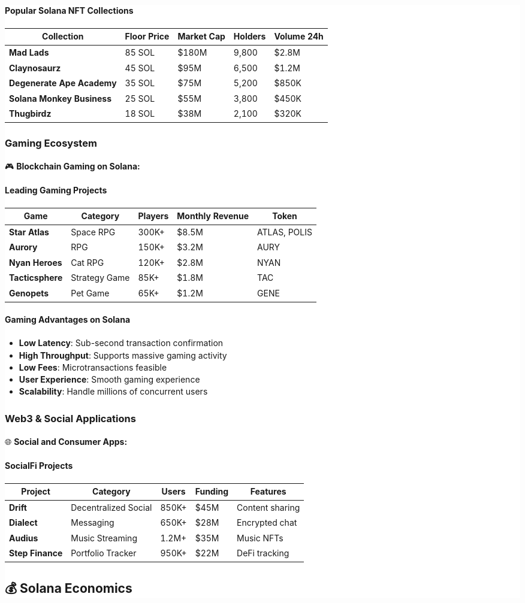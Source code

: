#### **Popular Solana NFT Collections**
| **Collection** | **Floor Price** | **Market Cap** | **Holders** | **Volume 24h** |
|----------------|-----------------|----------------|-------------|---------------|
| **Mad Lads** | 85 SOL | $180M | 9,800 | $2.8M |
| **Claynosaurz** | 45 SOL | $95M | 6,500 | $1.2M |
| **Degenerate Ape Academy** | 35 SOL | $75M | 5,200 | $850K |
| **Solana Monkey Business** | 25 SOL | $55M | 3,800 | $450K |
| **Thugbirdz** | 18 SOL | $38M | 2,100 | $320K |

### **Gaming Ecosystem**
🎮 **Blockchain Gaming on Solana:**

#### **Leading Gaming Projects**
| **Game** | **Category** | **Players** | **Monthly Revenue** | **Token** |
|----------|--------------|-------------|---------------------|-----------|
| **Star Atlas** | Space RPG | 300K+ | $8.5M | ATLAS, POLIS |
| **Aurory** | RPG | 150K+ | $3.2M | AURY |
| **Nyan Heroes** | Cat RPG | 120K+ | $2.8M | NYAN |
| **Tacticsphere** | Strategy Game | 85K+ | $1.8M | TAC |
| **Genopets** | Pet Game | 65K+ | $1.2M | GENE |

#### **Gaming Advantages on Solana**
- **Low Latency**: Sub-second transaction confirmation
- **High Throughput**: Supports massive gaming activity
- **Low Fees**: Microtransactions feasible
- **User Experience**: Smooth gaming experience
- **Scalability**: Handle millions of concurrent users

### **Web3 & Social Applications**
🌐 **Social and Consumer Apps:**

#### **SocialFi Projects**
| **Project** | **Category** | **Users** | **Funding** | **Features** |
|-------------|--------------|-----------|------------|-------------|
| **Drift** | Decentralized Social | 850K+ | $45M | Content sharing |
| **Dialect** | Messaging | 650K+ | $28M | Encrypted chat |
| **Audius** | Music Streaming | 1.2M+ | $35M | Music NFTs |
| **Step Finance** | Portfolio Tracker | 950K+ | $22M | DeFi tracking |

## 💰 Solana Economics
